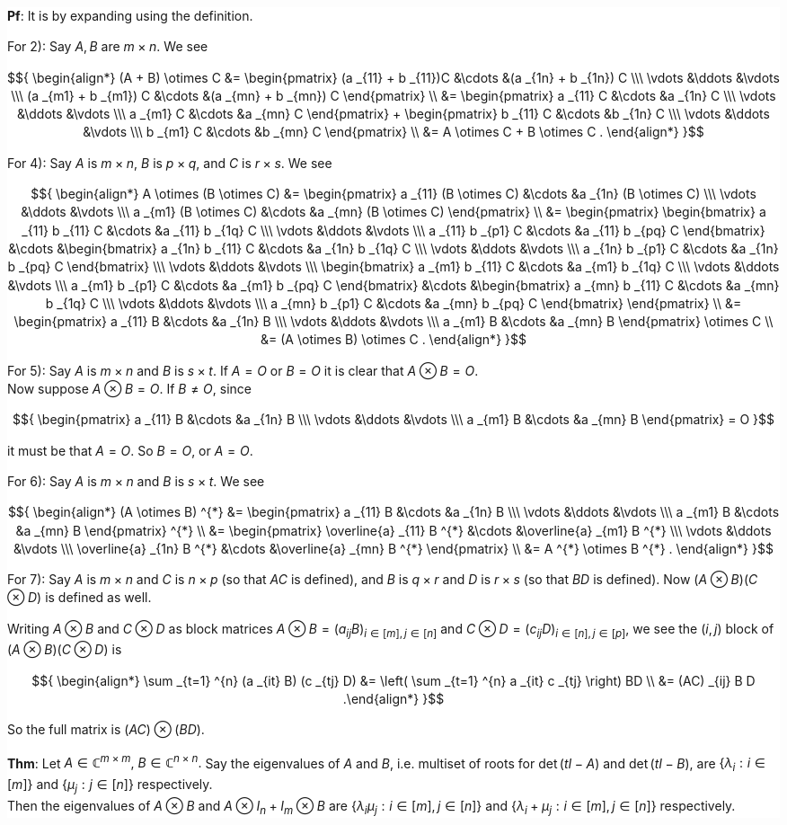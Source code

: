 **Pf**: It is by expanding using the definition.   

For 2): Say ${ A, B }$ are ${ m \times n }.$ We see 

$${ \begin{align*} (A + B) \otimes C &= \begin{pmatrix} (a _{11} + b _{11})C &\cdots &(a _{1n} + b _{1n}) C \\\ \vdots &\ddots &\vdots \\\ (a _{m1} + b _{m1}) C &\cdots &(a _{mn} + b _{mn}) C \end{pmatrix} \\ &=  \begin{pmatrix} a _{11} C &\cdots &a _{1n} C \\\ \vdots &\ddots &\vdots \\\ a _{m1} C &\cdots &a _{mn} C \end{pmatrix} + \begin{pmatrix} b _{11} C &\cdots &b _{1n} C \\\ \vdots &\ddots &\vdots \\\ b _{m1} C &\cdots &b _{mn} C \end{pmatrix} \\ &= A \otimes C + B \otimes C .  \end{align*} }$$ 

For 4): Say ${ A }$ is ${ m \times n , }$ ${ B }$ is ${ p \times q ,}$ and ${ C }$ is ${ r \times s .}$ We see 

$${ \begin{align*} A \otimes (B \otimes C) &=  \begin{pmatrix} a _{11} (B \otimes C) &\cdots &a _{1n} (B \otimes C) \\\ \vdots &\ddots &\vdots \\\ a _{m1} (B \otimes C) &\cdots &a _{mn} (B \otimes C) \end{pmatrix} \\ &= \begin{pmatrix} \begin{bmatrix} a _{11} b _{11} C &\cdots &a _{11} b _{1q} C \\\ \vdots &\ddots &\vdots \\\  a _{11} b _{p1} C &\cdots &a _{11} b _{pq} C \end{bmatrix} &\cdots &\begin{bmatrix} a _{1n} b _{11} C &\cdots &a _{1n} b _{1q} C  \\\ \vdots &\ddots &\vdots \\\ a _{1n} b _{p1} C &\cdots &a _{1n} b _{pq} C  \end{bmatrix} \\\  \vdots &\ddots &\vdots \\\ \begin{bmatrix} a _{m1} b _{11} C &\cdots &a _{m1} b _{1q} C \\\ \vdots &\ddots &\vdots \\\  a _{m1}  b _{p1} C &\cdots &a _{m1} b _{pq} C \end{bmatrix} &\cdots &\begin{bmatrix} a _{mn} b _{11} C &\cdots &a _{mn} b _{1q} C \\\ \vdots &\ddots &\vdots \\\  a _{mn} b _{p1} C &\cdots &a _{mn} b _{pq} C \end{bmatrix} \end{pmatrix} \\ &= \begin{pmatrix} a _{11} B &\cdots &a _{1n} B \\\ \vdots &\ddots &\vdots \\\  a _{m1} B &\cdots &a _{mn} B \end{pmatrix} \otimes C \\ &= (A \otimes B) \otimes C .  \end{align*} }$$ 

For 5): Say ${ A }$ is ${ m \times n }$ and ${ B }$ is ${ s \times t .}$ If ${ A = O }$ or ${ B = O }$ it is clear that ${ A \otimes B = O .}$    
Now suppose ${ A \otimes B = O }.$ If ${ B \neq O ,}$ since 

$${ \begin{pmatrix} a _{11} B &\cdots &a _{1n} B \\\ \vdots &\ddots &\vdots \\\ a _{m1} B &\cdots &a _{mn} B \end{pmatrix} = O  }$$ 

it must be that ${ A = O .}$ So ${ B = O , }$ or ${ A = O .}$ 

For 6): Say ${ A }$ is ${ m \times n }$ and ${ B }$ is ${ s \times t .}$ We see 

$${ \begin{align*} (A \otimes B) ^{*} &= \begin{pmatrix} a _{11} B &\cdots &a _{1n} B \\\ \vdots &\ddots &\vdots \\\ a _{m1} B &\cdots &a _{mn} B \end{pmatrix} ^{*} \\ &= \begin{pmatrix} \overline{a} _{11}  B ^{*} &\cdots &\overline{a} _{m1} B ^{*} \\\ \vdots &\ddots &\vdots \\\ \overline{a} _{1n} B ^{*} &\cdots &\overline{a} _{mn} B ^{*} \end{pmatrix} \\ &= A ^{*} \otimes B ^{*} .  \end{align*} }$$ 

For 7): Say ${ A }$ is ${ m \times n }$ and ${ C }$ is ${ n \times p }$ (so that ${ AC }$ is defined), and ${ B }$ is ${ q \times r }$ and ${ D }$ is ${ r \times s }$ (so that ${ BD }$ is defined). Now ${ (A \otimes B) (C \otimes D) }$ is defined as well. 

Writing ${ A \otimes B }$ and ${ C \otimes D }$ as block matrices ${ A \otimes B = (a _{ij} B) _{i \in [m], j \in [n]} }$ and ${ C \otimes D = (c _{ij} D ) _{i \in [n], j \in [p]},}$ we see the ${ (i,j) }$ block of ${ (A \otimes B) (C \otimes D ) }$ is 

$${ \begin{align*} \sum _{t=1} ^{n} (a _{it} B) (c _{tj} D)  &= \left( \sum _{t=1} ^{n} a _{it} c _{tj} \right) BD  \\ &=  (AC) _{ij} B D  .\end{align*}  }$$ 

So the full matrix is ${ (AC) \otimes (BD) .}$ 

**Thm**: Let ${ A \in \mathbb{C} ^{m \times m}, }$ ${ B \in \mathbb{C} ^{n \times n} .}$ Say the eigenvalues of ${ A }$ and ${ B ,}$ i.e. multiset of roots for ${ \det(tI-A) }$ and ${ \det(tI - B) ,}$ are ${ \lbrace \lambda _i : i \in [m] \rbrace }$ and ${ \lbrace \mu _j : j \in [n] \rbrace }$ respectively.    
Then the eigenvalues of ${ A \otimes B }$ and ${ A \otimes I _n + I _m \otimes B  }$ are ${ \lbrace \lambda _i \mu _j : i \in [m], j \in [n] \rbrace }$ and ${ \lbrace \lambda _i + \mu _j : i \in [m], j \in [n] \rbrace }$ respectively. 
